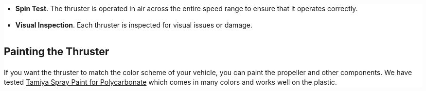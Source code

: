 * **Spin Test**. The thruster is operated in air across the entire speed range to ensure that it operates correctly.

* **Visual Inspection**. Each thruster is inspected for visual issues or damage.

## Painting the Thruster

If you want the thruster to match the color scheme of your vehicle, you can paint the propeller and other components. We have tested [Tamiya Spray Paint for Polycarbonate](http://www.tamiyausa.com/items/paints-amp-finishes-60/spray-ps-(polycarbonate)-61700) which comes in many colors and works well on the plastic.
